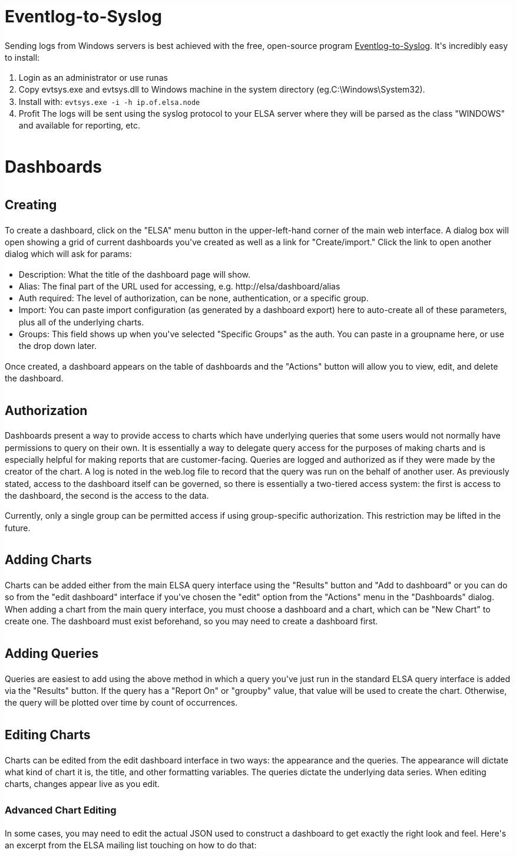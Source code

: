 # Eventlog-to-Syslog #
Sending logs from Windows servers is best achieved with the free, open-source program [Eventlog-to-Syslog](http://eventlog-to-syslog.googlecode.com).  It's incredibly easy to install:
  1. Login as an administrator or use runas
  1. Copy evtsys.exe and evtsys.dll to Windows machine in the system directory (eg.C:\Windows\System32).
  1. Install with: `evtsys.exe -i -h ip.of.elsa.node`
  1. Profit
The logs will be sent using the syslog protocol to your ELSA server where they will be parsed as the class "WINDOWS" and available for reporting, etc.
# Dashboards #
## Creating ##
To create a dashboard, click on the "ELSA" menu button in the upper-left-hand corner of the main web interface.  A dialog box will open showing a grid of current dashboards you've created as well as a link for "Create/import."  Click the link to open another dialog which will ask for params:
  * Description: What the title of the dashboard page will show.
  * Alias:  The final part of the URL used for accessing, e.g. http://elsa/dashboard/alias
  * Auth required:  The level of authorization, can be none, authentication, or a specific group.
  * Import:  You can paste import configuration (as generated by a dashboard export) here to auto-create all of these parameters, plus all of the underlying charts.
  * Groups:  This field shows up when you've selected "Specific Groups" as the auth.  You can paste in a groupname here, or use the drop down later.

Once created, a dashboard appears on the table of dashboards and the "Actions" button will allow you to view, edit, and delete the dashboard.
## Authorization ##
Dashboards present a way to provide access to charts which have underlying queries that some users would not normally have permissions to query on their own.  It is essentially a way to delegate query access for the purposes of making charts and is especially helpful for making reports that are customer-facing.  Queries are logged and authorized as if they were made by the creator of the chart.  A log is noted in the web.log file to record that the query was run on the behalf of another user.  As previously stated, access to the dashboard itself can be governed, so there is essentially a two-tiered access system: the first is access to the dashboard, the second is the access to the data.

Currently, only a single group can be permitted access if using group-specific authorization.  This restriction may be lifted in the future.
## Adding Charts ##
Charts can be added either from the main ELSA query interface using the "Results" button and "Add to dashboard" or you can do so from the "edit dashboard" interface if you've chosen the "edit" option from the "Actions" menu in the "Dashboards" dialog.  When adding a chart from the main query interface, you must choose a dashboard and a chart, which can be "New Chart" to create one.  The dashboard must exist beforehand, so you may need to create a dashboard first.
## Adding Queries ##
Queries are easiest to add using the above method in which a query you've just run in the standard ELSA query interface is added via the "Results" button.  If the query has a "Report On" or "groupby" value, that value will be used to create the chart.  Otherwise, the query will be plotted over time by count of occurrences.
## Editing Charts ##
Charts can be edited from the edit dashboard interface in two ways: the appearance and the queries.  The appearance will dictate what kind of chart it is, the title, and other formatting variables.  The queries dictate the underlying data series.  When editing charts, changes appear live as you edit.
### Advanced Chart Editing ###
In some cases, you may need to edit the actual JSON used to construct a dashboard to get exactly the right look and feel.  Here's an excerpt from the ELSA mailing list touching on how to do that: